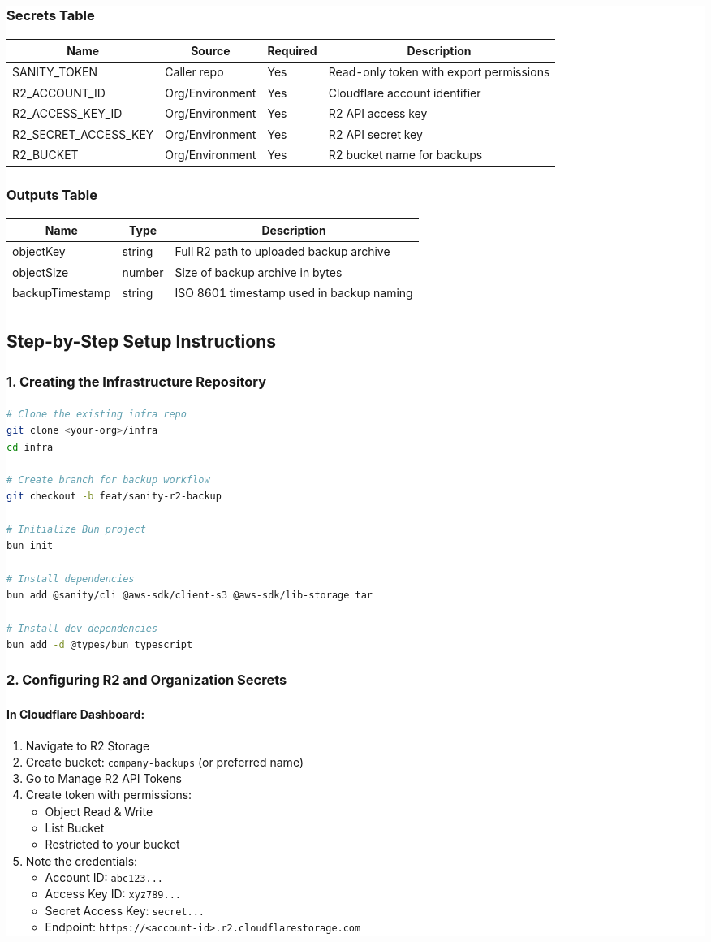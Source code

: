 ### Secrets Table

| Name | Source | Required | Description |
|------|--------|----------|-------------|
| SANITY_TOKEN | Caller repo | Yes | Read-only token with export permissions |
| R2_ACCOUNT_ID | Org/Environment | Yes | Cloudflare account identifier |
| R2_ACCESS_KEY_ID | Org/Environment | Yes | R2 API access key |
| R2_SECRET_ACCESS_KEY | Org/Environment | Yes | R2 API secret key |
| R2_BUCKET | Org/Environment | Yes | R2 bucket name for backups |

### Outputs Table

| Name | Type | Description |
|------|------|-------------|
| objectKey | string | Full R2 path to uploaded backup archive |
| objectSize | number | Size of backup archive in bytes |
| backupTimestamp | string | ISO 8601 timestamp used in backup naming |

## Step-by-Step Setup Instructions

### 1. Creating the Infrastructure Repository

```bash
# Clone the existing infra repo
git clone <your-org>/infra
cd infra

# Create branch for backup workflow
git checkout -b feat/sanity-r2-backup

# Initialize Bun project
bun init

# Install dependencies
bun add @sanity/cli @aws-sdk/client-s3 @aws-sdk/lib-storage tar

# Install dev dependencies
bun add -d @types/bun typescript
```

### 2. Configuring R2 and Organization Secrets

#### In Cloudflare Dashboard:
1. Navigate to R2 Storage
2. Create bucket: `company-backups` (or preferred name)
3. Go to Manage R2 API Tokens
4. Create token with permissions:
   - Object Read & Write
   - List Bucket
   - Restricted to your bucket
5. Note the credentials:
   - Account ID: `abc123...`
   - Access Key ID: `xyz789...`
   - Secret Access Key: `secret...`
   - Endpoint: `https://<account-id>.r2.cloudflarestorage.com`
